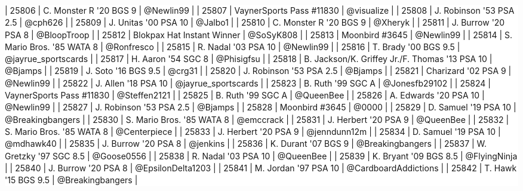 | 25806 | C. Monster R &#039;20 BGS 9 | \@Newlin99 |
| 25807 | VaynerSports Pass #11830 | \@visualize |
| 25808 | J. Robinson &#039;53 PSA 2.5 | \@cph626 |
| 25809 | J. Unitas &#039;00 PSA 10 | \@Jalbo1 |
| 25810 | C. Monster R &#039;20 BGS 9 | \@Xheryk |
| 25811 | J. Burrow &#039;20 PSA 8 | \@BloopTroop |
| 25812 | Blokpax Hat Instant Winner | \@SoSyK808 |
| 25813 | Moonbird #3645 | \@Newlin99 |
| 25814 | S. Mario Bros. &#039;85 WATA 8 | \@Ronfresco |
| 25815 | R. Nadal &#039;03 PSA 10 | \@Newlin99 |
| 25816 | T. Brady &#039;00 BGS 9.5 | \@jayrue_sportscards |
| 25817 | H. Aaron &#039;54 SGC 8 | \@Phisigfsu |
| 25818 | B. Jackson/K. Griffey Jr./F. Thomas &#039;13 PSA 10 | \@Bjamps |
| 25819 | J. Soto &#039;16 BGS 9.5 | \@crg31 |
| 25820 | J. Robinson &#039;53 PSA 2.5 | \@Bjamps |
| 25821 | Charizard &#039;02 PSA 9 | \@Newlin99 |
| 25822 | J. Allen &#039;18 PSA 10 | \@jayrue_sportscards |
| 25823 | B. Ruth &#039;99 SGC A | \@Jonesfb29102 |
| 25824 | VaynerSports Pass #11830 | \@Steffen2121 |
| 25825 | B. Ruth &#039;99 SGC A | \@QueenBee |
| 25826 | A. Edwards &#039;20 PSA 10 | \@Newlin99 |
| 25827 | J. Robinson &#039;53 PSA 2.5 | \@Bjamps |
| 25828 | Moonbird #3645 | \@0000 |
| 25829 | D. Samuel &#039;19 PSA 10 | \@Breakingbangers |
| 25830 | S. Mario Bros. &#039;85 WATA 8 | \@emccrack |
| 25831 | J. Herbert &#039;20 PSA 9 | \@QueenBee |
| 25832 | S. Mario Bros. &#039;85 WATA 8 | \@Centerpiece |
| 25833 | J. Herbert &#039;20 PSA 9 | \@jenndunn12m |
| 25834 | D. Samuel &#039;19 PSA 10 | \@mdhawk40 |
| 25835 | J. Burrow &#039;20 PSA 8 | \@jenkins |
| 25836 | K. Durant &#039;07 BGS 9 | \@Breakingbangers |
| 25837 | W. Gretzky &#039;97 SGC 8.5 | \@Goose0556 |
| 25838 | R. Nadal &#039;03 PSA 10 | \@QueenBee |
| 25839 | K. Bryant &#039;09 BGS 8.5 | \@FlyingNinja |
| 25840 | J. Burrow &#039;20 PSA 8 | \@EpsilonDelta1203 |
| 25841 | M. Jordan &#039;97 PSA 10 | \@CardboardAddictions |
| 25842 | T. Hawk &#039;15 BGS 9.5 | \@Breakingbangers |